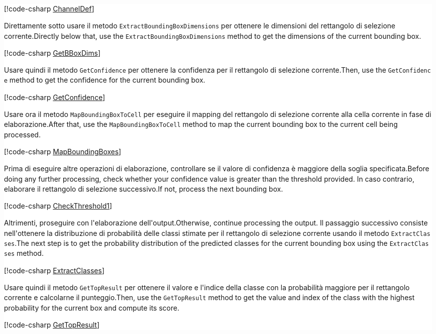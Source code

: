 [!code-csharp [ChannelDef](~/machinelearning-samples/samples/csharp/getting-started/DeepLearning_ObjectDetection_Onnx/ObjectDetectionConsoleApp/YoloParser/YoloOutputParser.cs#L163)]

<span data-ttu-id="01beb-333">Direttamente sotto usare il metodo `ExtractBoundingBoxDimensions` per ottenere le dimensioni del rettangolo di selezione corrente.</span><span class="sxs-lookup"><span data-stu-id="01beb-333">Directly below that, use the `ExtractBoundingBoxDimensions` method to get the dimensions of the current bounding box.</span></span>

[!code-csharp [GetBBoxDims](~/machinelearning-samples/samples/csharp/getting-started/DeepLearning_ObjectDetection_Onnx/ObjectDetectionConsoleApp/YoloParser/YoloOutputParser.cs#L165)]

<span data-ttu-id="01beb-334">Usare quindi il metodo `GetConfidence` per ottenere la confidenza per il rettangolo di selezione corrente.</span><span class="sxs-lookup"><span data-stu-id="01beb-334">Then, use the `GetConfidence` method to get the confidence for the current bounding box.</span></span>

[!code-csharp [GetConfidence](~/machinelearning-samples/samples/csharp/getting-started/DeepLearning_ObjectDetection_Onnx/ObjectDetectionConsoleApp/YoloParser/YoloOutputParser.cs#L167)]

<span data-ttu-id="01beb-335">Usare ora il metodo `MapBoundingBoxToCell` per eseguire il mapping del rettangolo di selezione corrente alla cella corrente in fase di elaborazione.</span><span class="sxs-lookup"><span data-stu-id="01beb-335">After that, use the `MapBoundingBoxToCell` method to map the current bounding box to the current cell being processed.</span></span>

[!code-csharp [MapBoundingBoxes](~/machinelearning-samples/samples/csharp/getting-started/DeepLearning_ObjectDetection_Onnx/ObjectDetectionConsoleApp/YoloParser/YoloOutputParser.cs#L169)]

<span data-ttu-id="01beb-336">Prima di eseguire altre operazioni di elaborazione, controllare se il valore di confidenza è maggiore della soglia specificata.</span><span class="sxs-lookup"><span data-stu-id="01beb-336">Before doing any further processing, check whether your confidence value is greater than the threshold provided.</span></span> <span data-ttu-id="01beb-337">In caso contrario, elaborare il rettangolo di selezione successivo.</span><span class="sxs-lookup"><span data-stu-id="01beb-337">If not, process the next bounding box.</span></span>

[!code-csharp [CheckThreshold1](~/machinelearning-samples/samples/csharp/getting-started/DeepLearning_ObjectDetection_Onnx/ObjectDetectionConsoleApp/YoloParser/YoloOutputParser.cs#L171-L172)]

<span data-ttu-id="01beb-338">Altrimenti, proseguire con l'elaborazione dell'output.</span><span class="sxs-lookup"><span data-stu-id="01beb-338">Otherwise, continue processing the output.</span></span> <span data-ttu-id="01beb-339">Il passaggio successivo consiste nell'ottenere la distribuzione di probabilità delle classi stimate per il rettangolo di selezione corrente usando il metodo `ExtractClasses`.</span><span class="sxs-lookup"><span data-stu-id="01beb-339">The next step is to get the probability distribution of the predicted classes for the current bounding box using the `ExtractClasses` method.</span></span>

[!code-csharp [ExtractClasses](~/machinelearning-samples/samples/csharp/getting-started/DeepLearning_ObjectDetection_Onnx/ObjectDetectionConsoleApp/YoloParser/YoloOutputParser.cs#L174)]

<span data-ttu-id="01beb-340">Usare quindi il metodo `GetTopResult` per ottenere il valore e l'indice della classe con la probabilità maggiore per il rettangolo corrente e calcolarne il punteggio.</span><span class="sxs-lookup"><span data-stu-id="01beb-340">Then, use the `GetTopResult` method to get the value and index of the class with the highest probability for the current box and compute its score.</span></span>

[!code-csharp [GetTopResult](~/machinelearning-samples/samples/csharp/getting-started/DeepLearning_ObjectDetection_Onnx/ObjectDetectionConsoleApp/YoloParser/YoloOutputParser.cs#L176-L177)]
